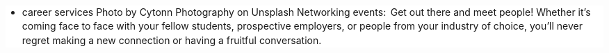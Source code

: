 - career services
  Photo by Cytonn Photography on Unsplash
  Networking events:   Get out there and meet people! Whether it’s coming face to face with your fellow students, prospective employers, or people from your industry of choice, you’ll never regret making a new connection or having a fruitful conversation.
